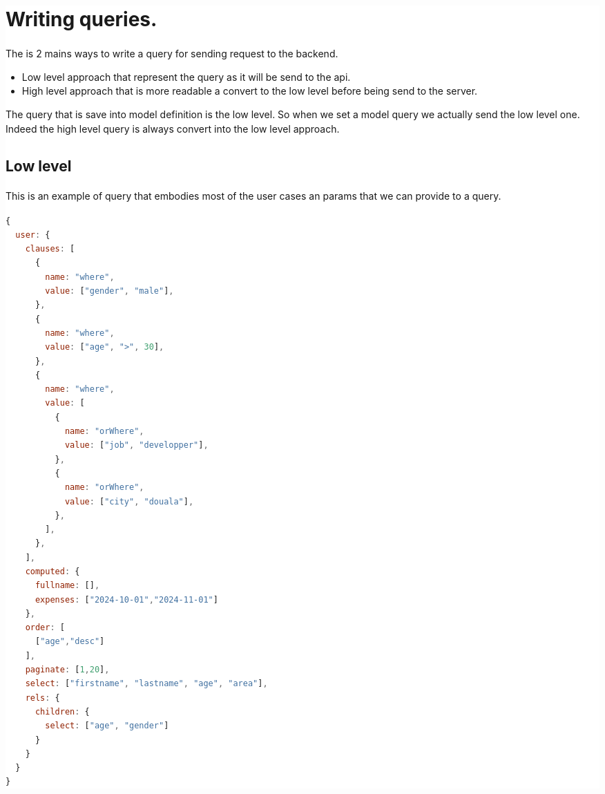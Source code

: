 # Writing queries.

The is 2 mains ways to write a query for sending request to the backend.

-   Low level approach that represent the query as it will be send to the api.
-   High level approach that is more readable a convert to the low level before being send to the server.

The query that is save into model definition is the low level. So when we set a model query we actually send the low level one. Indeed the high level query is always convert into the low level approach.

## Low level

This is an example of query that embodies most of the user cases an params that we can provide to a query.

```js
{
  user: {
    clauses: [
      {
        name: "where",
        value: ["gender", "male"],
      },
      {
        name: "where",
        value: ["age", ">", 30],
      },
      {
        name: "where",
        value: [
          {
            name: "orWhere",
            value: ["job", "developper"],
          },
          {
            name: "orWhere",
            value: ["city", "douala"],
          },
        ],
      },
    ],
    computed: {
      fullname: [],
      expenses: ["2024-10-01","2024-11-01"]
    },
    order: [
      ["age","desc"]
    ],
    paginate: [1,20],
    select: ["firstname", "lastname", "age", "area"],
    rels: {
      children: {
        select: ["age", "gender"]
      }
    }
  }
}
```

